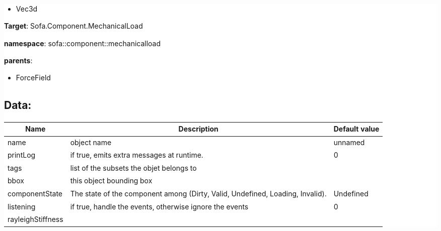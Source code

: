 - Vec3d

__Target__: Sofa.Component.MechanicalLoad

__namespace__: sofa::component::mechanicalload

__parents__:

- ForceField

## Data: 

<table>
    <thead>
        <tr>
            <th>Name</th>
            <th>Description</th>
            <th>Default value</th>
        </tr>
    </thead>
    <tbody>
	<tr>
		<td>name</td>
		<td>
object name
		</td>
		<td>unnamed</td>
	</tr>
	<tr>
		<td>printLog</td>
		<td>
if true, emits extra messages at runtime.
		</td>
		<td>0</td>
	</tr>
	<tr>
		<td>tags</td>
		<td>
list of the subsets the objet belongs to
		</td>
		<td></td>
	</tr>
	<tr>
		<td>bbox</td>
		<td>
this object bounding box
		</td>
		<td></td>
	</tr>
	<tr>
		<td>componentState</td>
		<td>
The state of the component among (Dirty, Valid, Undefined, Loading, Invalid).
		</td>
		<td>Undefined</td>
	</tr>
	<tr>
		<td>listening</td>
		<td>
if true, handle the events, otherwise ignore the events
		</td>
		<td>0</td>
	</tr>
	<tr>
		<td>rayleighStiffness</td>